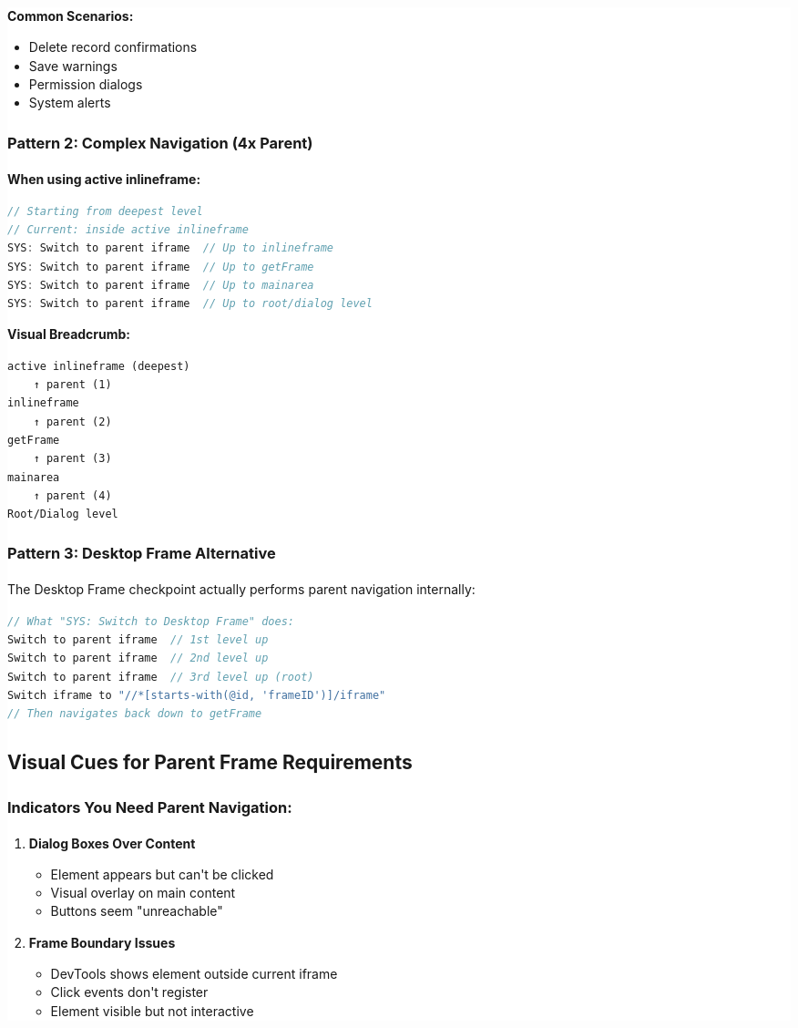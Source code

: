 **Common Scenarios:**
- Delete record confirmations
- Save warnings
- Permission dialogs
- System alerts

### Pattern 2: Complex Navigation (4x Parent)

**When using active inlineframe:**
```javascript
// Starting from deepest level
// Current: inside active inlineframe
SYS: Switch to parent iframe  // Up to inlineframe
SYS: Switch to parent iframe  // Up to getFrame
SYS: Switch to parent iframe  // Up to mainarea
SYS: Switch to parent iframe  // Up to root/dialog level
```

**Visual Breadcrumb:**
```
active inlineframe (deepest)
    ↑ parent (1)
inlineframe
    ↑ parent (2)
getFrame
    ↑ parent (3)
mainarea
    ↑ parent (4)
Root/Dialog level
```

### Pattern 3: Desktop Frame Alternative

The Desktop Frame checkpoint actually performs parent navigation internally:
```javascript
// What "SYS: Switch to Desktop Frame" does:
Switch to parent iframe  // 1st level up
Switch to parent iframe  // 2nd level up  
Switch to parent iframe  // 3rd level up (root)
Switch iframe to "//*[starts-with(@id, 'frameID')]/iframe"
// Then navigates back down to getFrame
```

## Visual Cues for Parent Frame Requirements

### Indicators You Need Parent Navigation:

1. **Dialog Boxes Over Content**
   - Element appears but can't be clicked
   - Visual overlay on main content
   - Buttons seem "unreachable"

2. **Frame Boundary Issues**
   - DevTools shows element outside current iframe
   - Click events don't register
   - Element visible but not interactive
